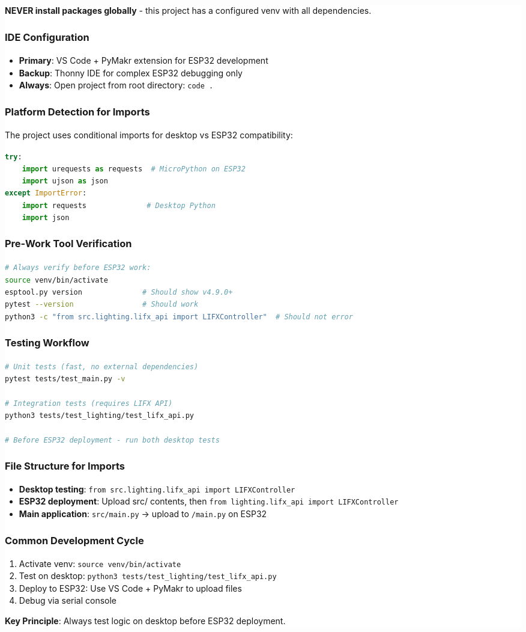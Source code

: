 **NEVER install packages globally** - this project has a configured venv with all dependencies.

### **IDE Configuration**
- **Primary**: VS Code + PyMakr extension for ESP32 development
- **Backup**: Thonny IDE for complex ESP32 debugging only
- **Always**: Open project from root directory: `code .`

### **Platform Detection for Imports**
The project uses conditional imports for desktop vs ESP32 compatibility:
```python
try:
    import urequests as requests  # MicroPython on ESP32
    import ujson as json
except ImportError:
    import requests              # Desktop Python
    import json
```

### **Pre-Work Tool Verification**
```bash
# Always verify before ESP32 work:
source venv/bin/activate
esptool.py version              # Should show v4.9.0+
pytest --version                # Should work
python3 -c "from src.lighting.lifx_api import LIFXController"  # Should not error
```

### **Testing Workflow**
```bash
# Unit tests (fast, no external dependencies)
pytest tests/test_main.py -v

# Integration tests (requires LIFX API)
python3 tests/test_lighting/test_lifx_api.py

# Before ESP32 deployment - run both desktop tests
```

### **File Structure for Imports**
- **Desktop testing**: `from src.lighting.lifx_api import LIFXController`
- **ESP32 deployment**: Upload src/ contents, then `from lighting.lifx_api import LIFXController`
- **Main application**: `src/main.py` → upload to `/main.py` on ESP32

### **Common Development Cycle**
1. Activate venv: `source venv/bin/activate`
2. Test on desktop: `python3 tests/test_lighting/test_lifx_api.py`
3. Deploy to ESP32: Use VS Code + PyMakr to upload files
4. Debug via serial console

**Key Principle**: Always test logic on desktop before ESP32 deployment.